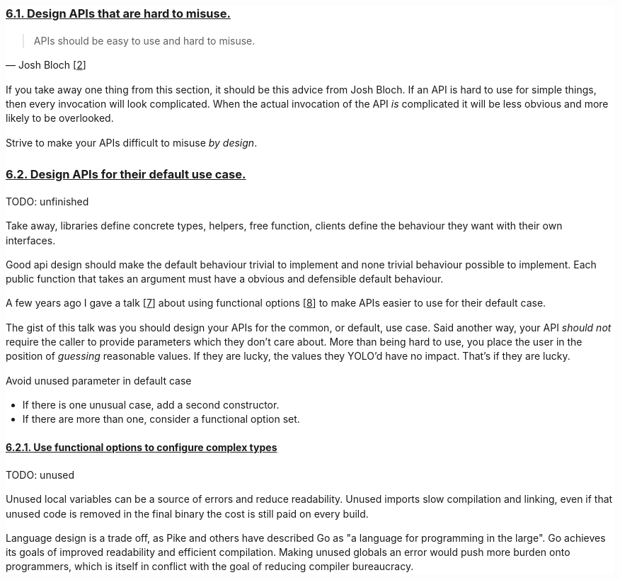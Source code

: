 ### [6.1. Design APIs that are hard to misuse.](https://dave.cheney.net/practical-go/presentations/gophercon-israel.html#_design_apis_that_are_hard_to_misuse)

> APIs should be easy to use and hard to misuse.

— Josh Bloch [[2](https://dave.cheney.net/practical-go/presentations/gophercon-israel.html#_footnotedef_2)]

If you take away one thing from this section, it should be this advice from Josh Bloch. If an API is hard to use for simple things, then every invocation will look complicated. When the actual invocation of the API *is* complicated it will be less obvious and more likely to be overlooked.

Strive to make your APIs difficult to misuse *by design*.

### [6.2. Design APIs for their default use case.](https://dave.cheney.net/practical-go/presentations/gophercon-israel.html#_design_apis_for_their_default_use_case)

TODO: unfinished

Take away, libraries define concrete types, helpers, free function,  clients define the behaviour they want with their own interfaces.

Good api design should make the default behaviour trivial to implement and none trivial behaviour possible to implement. Each public function that takes an argument must have a obvious and defensible default behaviour.

A few years ago I gave a talk [[7](https://dave.cheney.net/practical-go/presentations/gophercon-israel.html#_footnotedef_7)] about using functional options [[8](https://dave.cheney.net/practical-go/presentations/gophercon-israel.html#_footnotedef_8)] to make APIs easier to use for their default case.

The gist of this talk was you should design your APIs for the common, or default, use case. Said another way, your API *should not* require the caller to provide parameters which they don’t care about. More than being hard to use, you place the user in the position of *guessing* reasonable values. If they are lucky, the values they YOLO’d have no impact. That’s if they are lucky.

Avoid unused parameter in default case

- If there is one unusual case, add a second constructor.
- If there are more than one, consider a functional option set.

#### [6.2.1. Use functional options to configure complex types](https://dave.cheney.net/practical-go/presentations/gophercon-israel.html#_use_functional_options_to_configure_complex_types)

TODO: unused

Unused local variables can be a source of errors and reduce  readability. Unused imports slow compilation and linking, even if that unused code is removed in the final binary the cost is still paid on every build.

Language design is a trade off, as Pike and others have described Go  as "a language for programming in the large". Go achieves its goals of improved readability and efficient compilation. Making unused globals an error would push more burden onto programmers,  which is itself in conflict with the goal of reducing compiler  bureaucracy.
